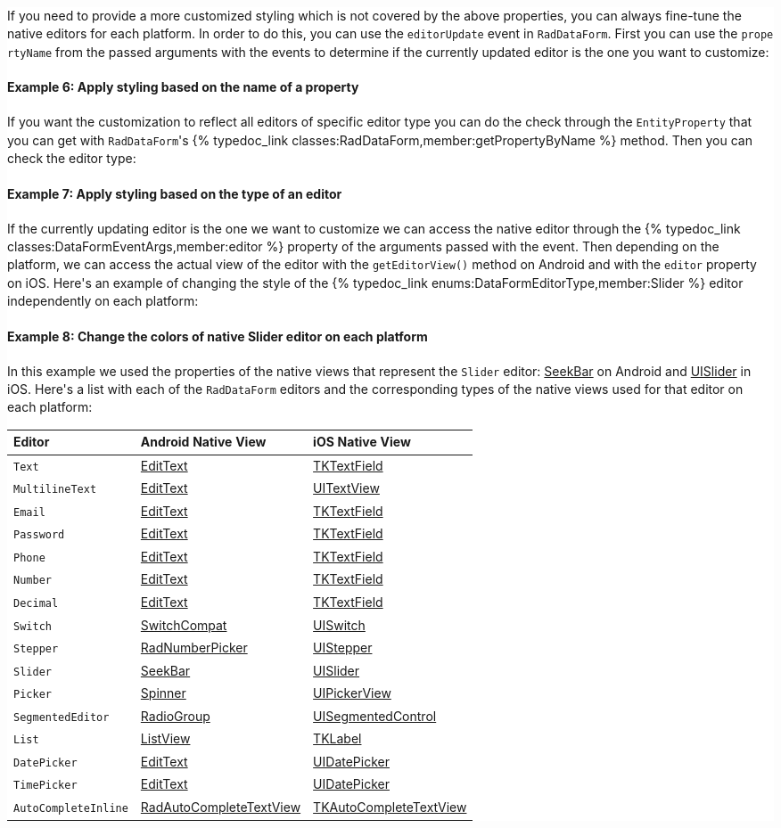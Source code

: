If you need to provide a more customized styling which is not covered by the above properties, you can always fine-tune the native editors for each platform. In order to do this, you can use the `editorUpdate` event in `RadDataForm`. First you can use the `propertyName` from the passed arguments with the events to determine if the currently updated editor is the one you want to customize:

#### Example 6: Apply styling based on the name of a property

<snippet id='angular-dataform-styling-propertyname'/>

If you want the customization to reflect all editors of specific editor type you can do the check through the `EntityProperty` that you can get with `RadDataForm`'s {% typedoc_link classes:RadDataForm,member:getPropertyByName %} method. Then you can check the editor type:

#### Example 7: Apply styling based on the type of an editor

<snippet id='dataform-styling-editortype'/>

If the currently updating editor is the one we want to customize we can access the native editor through the {% typedoc_link classes:DataFormEventArgs,member:editor %} property of the arguments passed with the event. Then depending on the platform, we can access the actual view of the editor with the `getEditorView()` method on Android and with the `editor` property on iOS. Here's an example of changing the style of the {% typedoc_link enums:DataFormEditorType,member:Slider %} editor independently on each platform:

#### Example 8: Change the colors of native Slider editor on each platform

<snippet id='angular-dataform-styling-advanced'/>

In this example we used the properties of the native views that represent the `Slider` editor: [SeekBar](https://developer.android.com/reference/android/widget/SeekBar.html) on Android and [UISlider](https://developer.apple.com/documentation/uikit/uislider) in iOS.
Here's a list with each of the `RadDataForm` editors and the corresponding types of the native views used for that editor on each platform:

| Editor                | Android Native View     | iOS Native View        |
|:----------------------|:------------------------|:-----------------------|
| `Text`                | [EditText](https://developer.android.com/reference/android/widget/EditText.html)                | [TKTextField](https://docs.telerik.com/devtools/ios/api/Classes/TKTextField.html) |
| `MultilineText`       | [EditText](https://developer.android.com/reference/android/widget/EditText.html)                | [UITextView](https://developer.apple.com/documentation/uikit/uitextview) |
| `Email`               | [EditText](https://developer.android.com/reference/android/widget/EditText.html)                | [TKTextField](https://docs.telerik.com/devtools/ios/api/Classes/TKTextField.html) |
| `Password`            | [EditText](https://developer.android.com/reference/android/widget/EditText.html)                | [TKTextField](https://docs.telerik.com/devtools/ios/api/Classes/TKTextField.html) |
| `Phone`               | [EditText](https://developer.android.com/reference/android/widget/EditText.html)                | [TKTextField](https://docs.telerik.com/devtools/ios/api/Classes/TKTextField.html) |
| `Number`              | [EditText](https://developer.android.com/reference/android/widget/EditText.html)                | [TKTextField](https://docs.telerik.com/devtools/ios/api/Classes/TKTextField.html) |
| `Decimal`             | [EditText](https://developer.android.com/reference/android/widget/EditText.html)                | [TKTextField](https://docs.telerik.com/devtools/ios/api/Classes/TKTextField.html) |
| `Switch`              | [SwitchCompat](https://developer.android.com/reference/android/support/v7/widget/SwitchCompat.html)            | [UISwitch](https://developer.apple.com/documentation/uikit/uiswitch) |
| `Stepper`             | [RadNumberPicker](https://docs.telerik.com/devtools/android/controls/numberpicker/numberpicker-overview)          | [UIStepper](https://developer.apple.com/documentation/uikit/uistepper) |
| `Slider`              | [SeekBar](https://developer.android.com/reference/android/widget/SeekBar.html)                 | [UISlider](https://developer.apple.com/documentation/uikit/uislider) |
| `Picker`              | [Spinner](https://developer.android.com/reference/android/widget/Spinner.html)                 | [UIPickerView](https://developer.apple.com/documentation/uikit/uipickerview) |
| `SegmentedEditor`     | [RadioGroup](https://developer.android.com/reference/android/widget/RadioGroup.html)              | [UISegmentedControl](https://developer.apple.com/documentation/uikit/uisegmentedcontrol) |
| `List`                | [ListView](https://developer.android.com/reference/android/widget/ListView.html)                | [TKLabel](https://docs.telerik.com/devtools/ios/api/Classes/TKLabel.html) |
| `DatePicker`          | [EditText](https://developer.android.com/reference/android/widget/EditText.html)                | [UIDatePicker](https://developer.apple.com/documentation/uikit/uidatepicker) |
| `TimePicker`          | [EditText](https://developer.android.com/reference/android/widget/EditText.html)                | [UIDatePicker](https://developer.apple.com/documentation/uikit/uidatepicker) |
| `AutoCompleteInline`  | [RadAutoCompleteTextView](https://docs.telerik.com/devtools/android/controls/autocomplete/autocomplete-overview) | [TKAutoCompleteTextView](https://docs.telerik.com/devtools/ios/api/Classes/TKAutoCompleteTextView.html) |